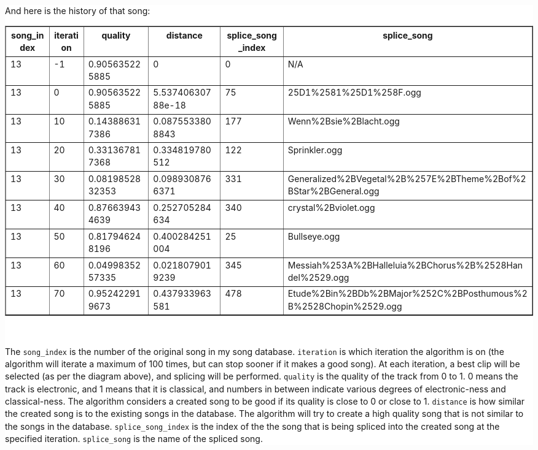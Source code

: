 And here is the history of that song:

<div>
<table border="1" class="dataframe table display">
<thead> 
<tr><th>song_index</th><th>iteration</th><th>quality</th><th>distance</th><th>splice_song_index</th><th>splice_song</th></tr>
</thead>
<tbody>
<tr><td>13</td><td>-1</td><td>0.905635225885</td><td>0</td><td>0</td><td>N/A</td></tr>
<tr><td>13</td><td>0</td><td>0.905635225885</td><td>5.53740630788e-18</td><td>75</td><td>25D1%2581%25D1%258F.ogg</td></tr>
<tr><td>13</td><td>10</td><td>0.143886317386</td><td>0.0875533808843</td><td>177</td><td>Wenn%2Bsie%2Blacht.ogg</td></tr>
<tr><td>13</td><td>20</td><td>0.331367817368</td><td>0.334819780512</td><td>122</td><td>Sprinkler.ogg</td></tr>
<tr><td>13</td><td>30</td><td>0.0819852832353</td><td>0.0989308766371</td><td>331</td><td>Generalized%2BVegetal%2B%257E%2BTheme%2Bof%2BStar%2BGeneral.ogg</td></tr>
<tr><td>13</td><td>40</td><td>0.876639434639</td><td>0.252705284634</td><td>340</td><td>crystal%2Bviolet.ogg</td></tr>
<tr><td>13</td><td>50</td><td>0.817946248196</td><td>0.400284251004</td><td>25</td><td>Bullseye.ogg</td></tr>
<tr><td>13</td><td>60</td><td>0.0499835257335</td><td>0.0218079019239</td><td>345</td><td>Messiah%253A%2BHalleluia%2BChorus%2B%2528Handel%2529.ogg</td></tr>
<tr><td>13</td><td>70</td><td>0.952422919673</td><td>0.437933963581</td><td>478</td><td>Etude%2Bin%2BDb%2BMajor%252C%2BPosthumous%2B%2528Chopin%2529.ogg</td></tr>
</tbody>
</table>

  <script>
    $('.table').dataTable({
        "bPaginate": false,
        "bLengthChange": true,
        "bSort": false,
        "bStateSave": true,
        "sScrollY": 300,
        "sScrollX": 500,
        "aLengthMenu": [[50, 100, -1], [50, 100, "All"]],
        "iDisplayLength": 6,
    });
    </script><br/>
</div>

The `song_index` is the number of the original song in my song database. `iteration` is which iteration the algorithm is on (the algorithm will iterate a maximum of 100 times, but can stop sooner if it makes a good song). At each iteration, a best clip will be selected (as per the diagram above), and splicing will be performed. `quality` is the quality of the track from 0 to 1. 0 means the track is electronic, and 1 means that it is classical, and numbers in between indicate various degrees of electronic-ness and classical-ness. The algorithm considers a created song to be good if its quality is close to 0 or close to 1. `distance` is how similar the created song is to the existing songs in the database. The algorithm will try to create a high quality song that is not similar to the songs in the database. `splice_song_index` is the index of the the song that is being spliced into the created song at the specified iteration. `splice_song` is the name of the spliced song.

